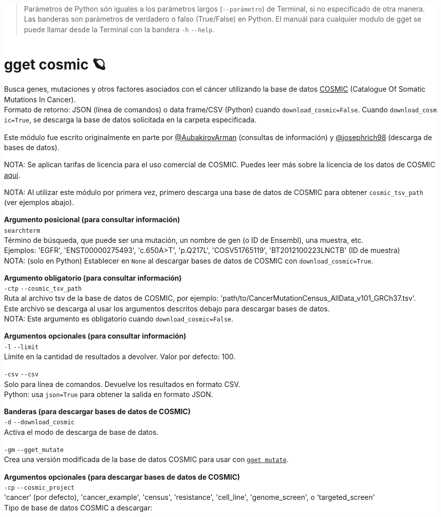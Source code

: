 > Parámetros de Python són iguales a los parámetros largos (`--parámetro`) de Terminal, si no especificado de otra manera. Las banderas son parámetros de verdadero o falso (True/False) en Python. El manuál para cualquier modulo de gget se puede llamar desde la Terminal con la bandera `-h` `--help`.   
# gget cosmic 🪐  
Busca genes, mutaciones y otros factores asociados con el cáncer utilizando la base de datos [COSMIC](https://cancer.sanger.ac.uk/cosmic) (Catalogue Of Somatic Mutations In Cancer).  
Formato de retorno: JSON (línea de comandos) o data frame/CSV (Python) cuando `download_cosmic=False`. Cuando `download_cosmic=True`, se descarga la base de datos solicitada en la carpeta especificada.    

Este módulo fue escrito originalmente en parte por [@AubakirovArman](https://github.com/AubakirovArman) (consultas de información) y [@josephrich98](https://github.com/josephrich98) (descarga de bases de datos).  

NOTA: Se aplican tarifas de licencia para el uso comercial de COSMIC. Puedes leer más sobre la licencia de los datos de COSMIC [aquí](https://cancer.sanger.ac.uk/cosmic/license).  

NOTA: Al utilizar este módulo por primera vez, primero descarga una base de datos de COSMIC para obtener `cosmic_tsv_path` (ver ejemplos abajo).  

**Argumento posicional (para consultar información)**  
`searchterm`  
Término de búsqueda, que puede ser una mutación, un nombre de gen (o ID de Ensembl), una muestra, etc.  
Ejemplos: 'EGFR', 'ENST00000275493', 'c.650A>T', 'p.Q217L', 'COSV51765119', 'BT2012100223LNCTB' (ID de muestra)  
NOTA: (solo en Python) Establecer en `None` al descargar bases de datos de COSMIC con `download_cosmic=True`.  

**Argumento obligatorio (para consultar información)**  
`-ctp` `--cosmic_tsv_path`  
Ruta al archivo tsv de la base de datos de COSMIC, por ejemplo: 'path/to/CancerMutationCensus_AllData_v101_GRCh37.tsv'.  
Este archivo se descarga al usar los argumentos descritos debajo para descargar bases de datos.  
NOTA: Este argumento es obligatorio cuando `download_cosmic=False`.  

**Argumentos opcionales (para consultar información)**  
`-l` `--limit`  
Límite en la cantidad de resultados a devolver. Valor por defecto: 100.  

`-csv` `--csv`  
Solo para línea de comandos. Devuelve los resultados en formato CSV.  
Python: usa `json=True` para obtener la salida en formato JSON.  

**Banderas (para descargar bases de datos de COSMIC)**  
`-d` `--download_cosmic`  
Activa el modo de descarga de base de datos.  

`-gm` `--gget_mutate`  
Crea una versión modificada de la base de datos COSMIC para usar con [`gget mutate`](mutate.md).  

**Argumentos opcionales (para descargar bases de datos de COSMIC)**  
`-cp` `--cosmic_project`  
'cancer' (por defecto), 'cancer_example', 'census', 'resistance', 'cell_line', 'genome_screen', o 'targeted_screen'  
Tipo de base de datos COSMIC a descargar:  
